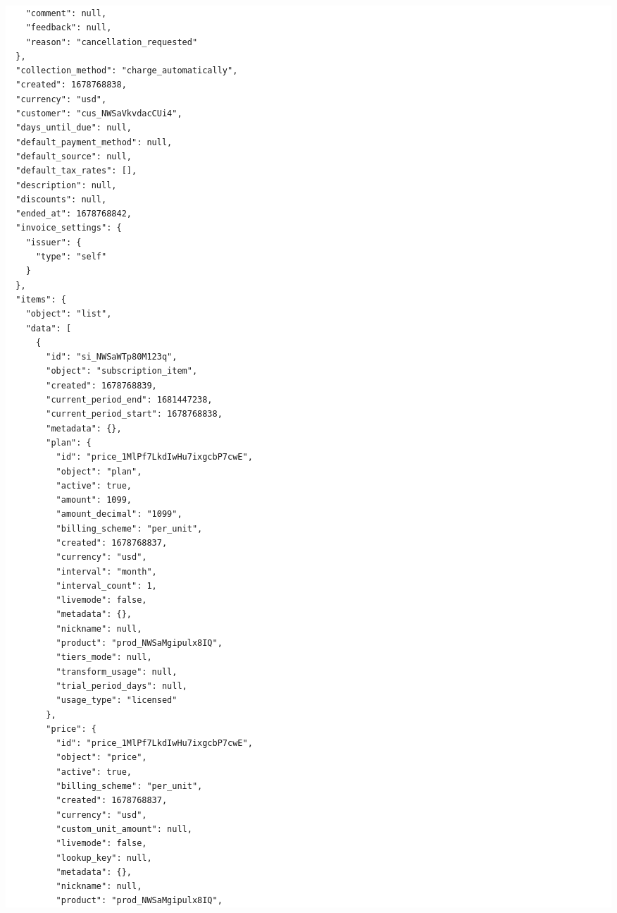 ```
    "comment": null,
    "feedback": null,
    "reason": "cancellation_requested"
  },
  "collection_method": "charge_automatically",
  "created": 1678768838,
  "currency": "usd",
  "customer": "cus_NWSaVkvdacCUi4",
  "days_until_due": null,
  "default_payment_method": null,
  "default_source": null,
  "default_tax_rates": [],
  "description": null,
  "discounts": null,
  "ended_at": 1678768842,
  "invoice_settings": {
    "issuer": {
      "type": "self"
    }
  },
  "items": {
    "object": "list",
    "data": [
      {
        "id": "si_NWSaWTp80M123q",
        "object": "subscription_item",
        "created": 1678768839,
        "current_period_end": 1681447238,
        "current_period_start": 1678768838,
        "metadata": {},
        "plan": {
          "id": "price_1MlPf7LkdIwHu7ixgcbP7cwE",
          "object": "plan",
          "active": true,
          "amount": 1099,
          "amount_decimal": "1099",
          "billing_scheme": "per_unit",
          "created": 1678768837,
          "currency": "usd",
          "interval": "month",
          "interval_count": 1,
          "livemode": false,
          "metadata": {},
          "nickname": null,
          "product": "prod_NWSaMgipulx8IQ",
          "tiers_mode": null,
          "transform_usage": null,
          "trial_period_days": null,
          "usage_type": "licensed"
        },
        "price": {
          "id": "price_1MlPf7LkdIwHu7ixgcbP7cwE",
          "object": "price",
          "active": true,
          "billing_scheme": "per_unit",
          "created": 1678768837,
          "currency": "usd",
          "custom_unit_amount": null,
          "livemode": false,
          "lookup_key": null,
          "metadata": {},
          "nickname": null,
          "product": "prod_NWSaMgipulx8IQ",
```